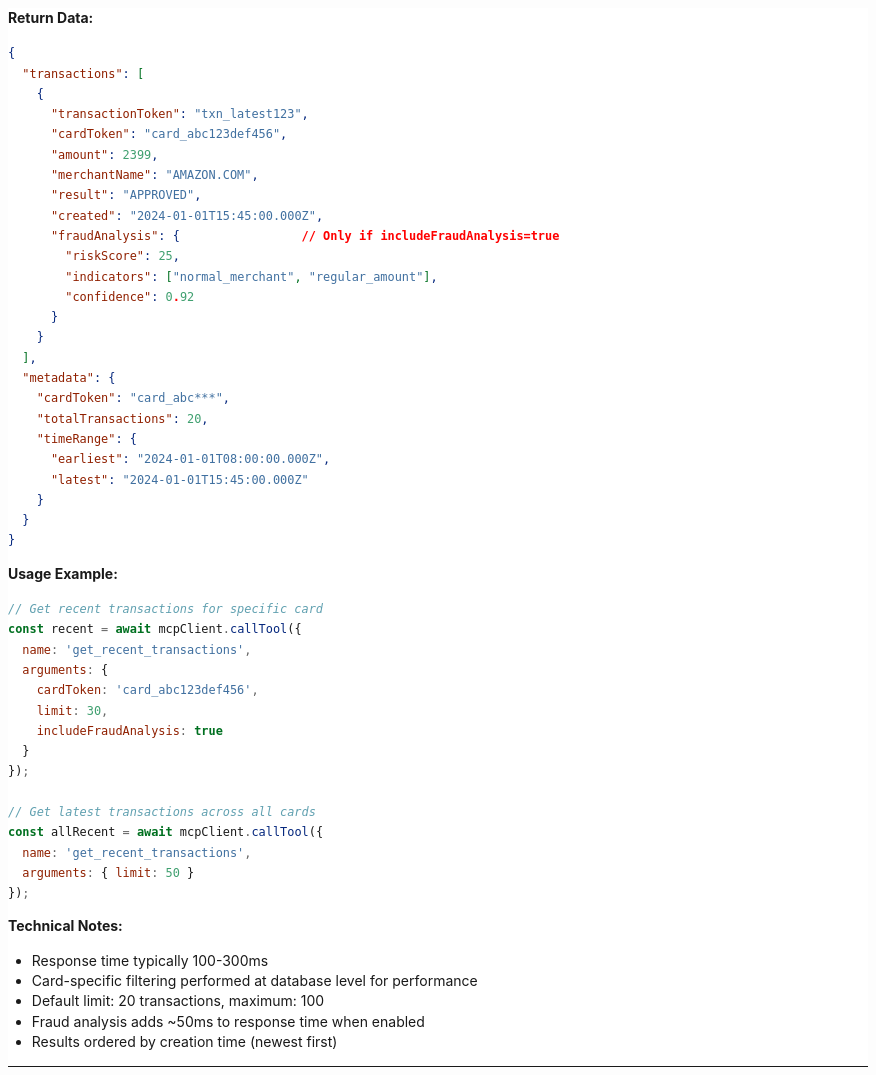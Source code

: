 **Return Data:**
```json
{
  "transactions": [
    {
      "transactionToken": "txn_latest123",
      "cardToken": "card_abc123def456",
      "amount": 2399,
      "merchantName": "AMAZON.COM",
      "result": "APPROVED",
      "created": "2024-01-01T15:45:00.000Z",
      "fraudAnalysis": {                 // Only if includeFraudAnalysis=true
        "riskScore": 25,
        "indicators": ["normal_merchant", "regular_amount"],
        "confidence": 0.92
      }
    }
  ],
  "metadata": {
    "cardToken": "card_abc***",
    "totalTransactions": 20,
    "timeRange": {
      "earliest": "2024-01-01T08:00:00.000Z",
      "latest": "2024-01-01T15:45:00.000Z"
    }
  }
}
```

**Usage Example:**
```javascript
// Get recent transactions for specific card
const recent = await mcpClient.callTool({
  name: 'get_recent_transactions',
  arguments: {
    cardToken: 'card_abc123def456',
    limit: 30,
    includeFraudAnalysis: true
  }
});

// Get latest transactions across all cards
const allRecent = await mcpClient.callTool({
  name: 'get_recent_transactions',
  arguments: { limit: 50 }
});
```

**Technical Notes:**
- Response time typically 100-300ms
- Card-specific filtering performed at database level for performance
- Default limit: 20 transactions, maximum: 100
- Fraud analysis adds ~50ms to response time when enabled
- Results ordered by creation time (newest first)

---